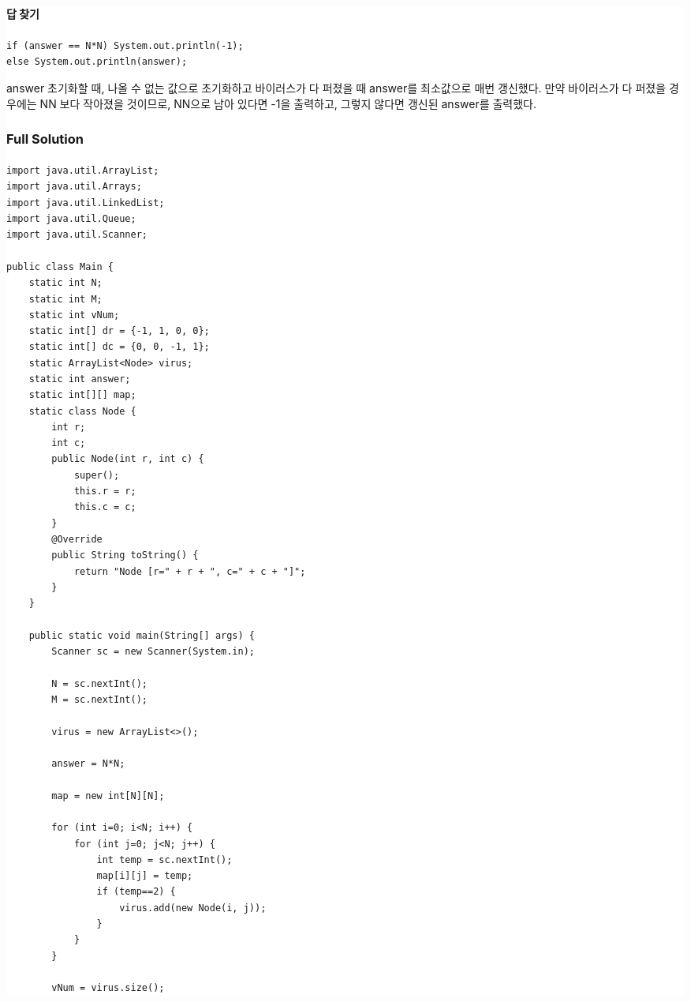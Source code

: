 #### **답 찾기**

```
if (answer == N*N) System.out.println(-1);
else System.out.println(answer);
```

answer 초기화할 때, 나올 수 없는 값으로 초기화하고 바이러스가 다 퍼졌을 때 answer를 최소값으로 매번 갱신했다. 만약 바이러스가 다 퍼졌을 경우에는 NN 보다 작아졌을 것이므로, NN으로 남아 있다면 -1을 출력하고, 그렇지 않다면 갱신된 answer를 출력했다.

### **Full Solution**

```
import java.util.ArrayList;
import java.util.Arrays;
import java.util.LinkedList;
import java.util.Queue;
import java.util.Scanner;

public class Main {
	static int N;
	static int M;
	static int vNum;
	static int[] dr = {-1, 1, 0, 0};
	static int[] dc = {0, 0, -1, 1};
	static ArrayList<Node> virus;
	static int answer;
	static int[][] map;
	static class Node {
		int r;
		int c;
		public Node(int r, int c) {
			super();
			this.r = r;
			this.c = c;
		}
		@Override
		public String toString() {
			return "Node [r=" + r + ", c=" + c + "]";
		}
	}
	
	public static void main(String[] args) {
		Scanner sc = new Scanner(System.in);
		
		N = sc.nextInt();
		M = sc.nextInt();
		
		virus = new ArrayList<>();
		
		answer = N*N;
		
		map = new int[N][N];
		
		for (int i=0; i<N; i++) {
			for (int j=0; j<N; j++) {
				int temp = sc.nextInt();
				map[i][j] = temp;
				if (temp==2) {
					virus.add(new Node(i, j));
				}
			}
		}
		
		vNum = virus.size();
```
